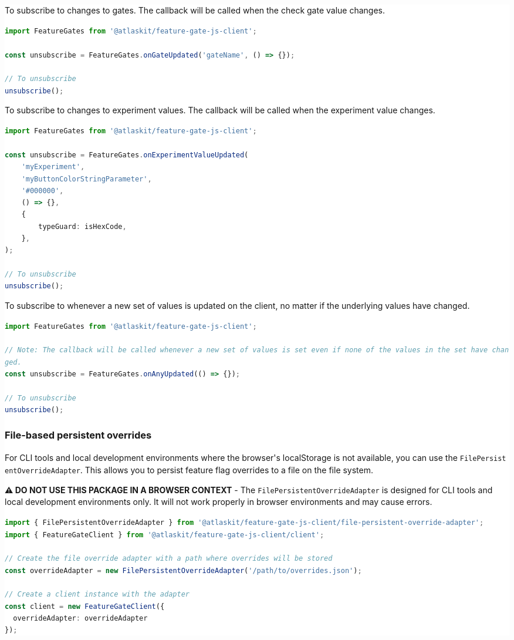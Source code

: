 To subscribe to changes to gates. The callback will be called when the check gate value changes.

```typescript
import FeatureGates from '@atlaskit/feature-gate-js-client';

const unsubscribe = FeatureGates.onGateUpdated('gateName', () => {});

// To unsubscribe
unsubscribe();
```

To subscribe to changes to experiment values. The callback will be called when the experiment value
changes.

```typescript
import FeatureGates from '@atlaskit/feature-gate-js-client';

const unsubscribe = FeatureGates.onExperimentValueUpdated(
	'myExperiment',
	'myButtonColorStringParameter',
	'#000000',
	() => {},
	{
		typeGuard: isHexCode,
	},
);

// To unsubscribe
unsubscribe();
```

To subscribe to whenever a new set of values is updated on the client, no matter if the underlying
values have changed.

```typescript
import FeatureGates from '@atlaskit/feature-gate-js-client';

// Note: The callback will be called whenever a new set of values is set even if none of the values in the set have changed.
const unsubscribe = FeatureGates.onAnyUpdated(() => {});

// To unsubscribe
unsubscribe();
```

### File-based persistent overrides

For CLI tools and local development environments where the browser's localStorage is not available, you can use the `FilePersistentOverrideAdapter`. This allows you to persist feature flag overrides to a file on the file system.

**⚠️ DO NOT USE THIS PACKAGE IN A BROWSER CONTEXT** - The `FilePersistentOverrideAdapter` is designed for CLI tools and local development environments only. It will not work properly in browser environments and may cause errors.

```typescript
import { FilePersistentOverrideAdapter } from '@atlaskit/feature-gate-js-client/file-persistent-override-adapter';
import { FeatureGateClient } from '@atlaskit/feature-gate-js-client/client';

// Create the file override adapter with a path where overrides will be stored
const overrideAdapter = new FilePersistentOverrideAdapter('/path/to/overrides.json');

// Create a client instance with the adapter
const client = new FeatureGateClient({
  overrideAdapter: overrideAdapter
});

```